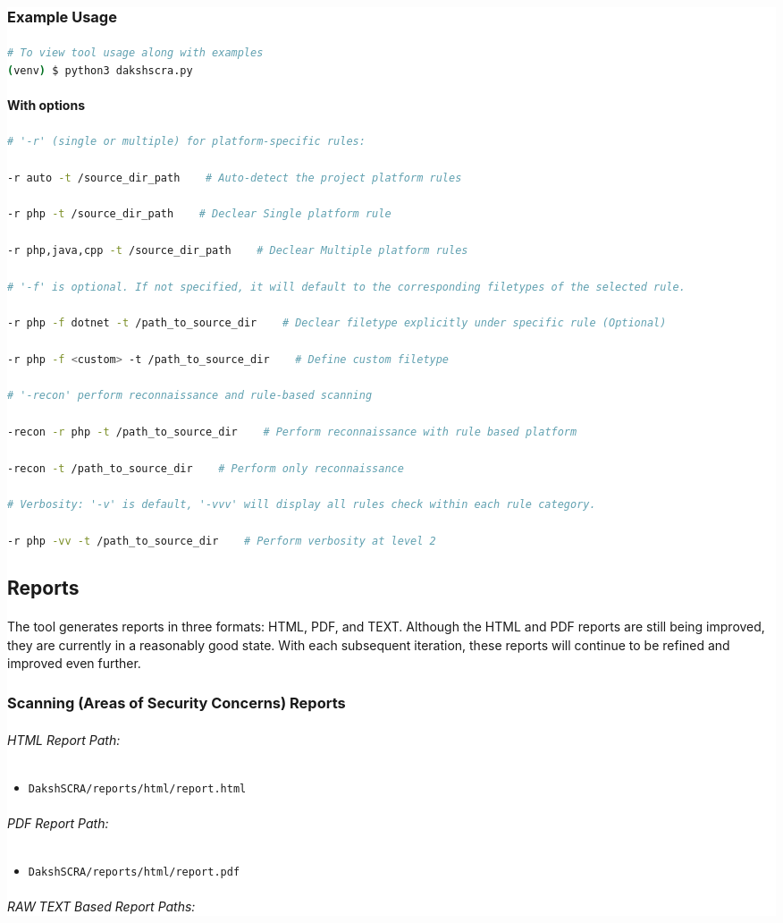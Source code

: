 ### Example Usage

```bash
# To view tool usage along with examples
(venv) $ python3 dakshscra.py
```

#### With options

```bash
# '-r' (single or multiple) for platform-specific rules:

-r auto -t /source_dir_path    # Auto-detect the project platform rules

-r php -t /source_dir_path    # Declear Single platform rule

-r php,java,cpp -t /source_dir_path    # Declear Multiple platform rules

# '-f' is optional. If not specified, it will default to the corresponding filetypes of the selected rule.

-r php -f dotnet -t /path_to_source_dir    # Declear filetype explicitly under specific rule (Optional)

-r php -f <custom> -t /path_to_source_dir    # Define custom filetype

# '-recon' perform reconnaissance and rule-based scanning

-recon -r php -t /path_to_source_dir    # Perform reconnaissance with rule based platform

-recon -t /path_to_source_dir    # Perform only reconnaissance

# Verbosity: '-v' is default, '-vvv' will display all rules check within each rule category.

-r php -vv -t /path_to_source_dir    # Perform verbosity at level 2
```

## Reports

The tool generates reports in three formats: HTML, PDF, and TEXT. Although the HTML and PDF reports are still being improved, they are currently in a reasonably good state. With each subsequent iteration, these reports will continue to be refined and improved even further.

### Scanning (Areas of Security Concerns) Reports

###### HTML Report Path:

- `DakshSCRA/reports/html/report.html`

###### PDF Report Path:

- `DakshSCRA/reports/html/report.pdf`

###### RAW TEXT Based Report Paths:

